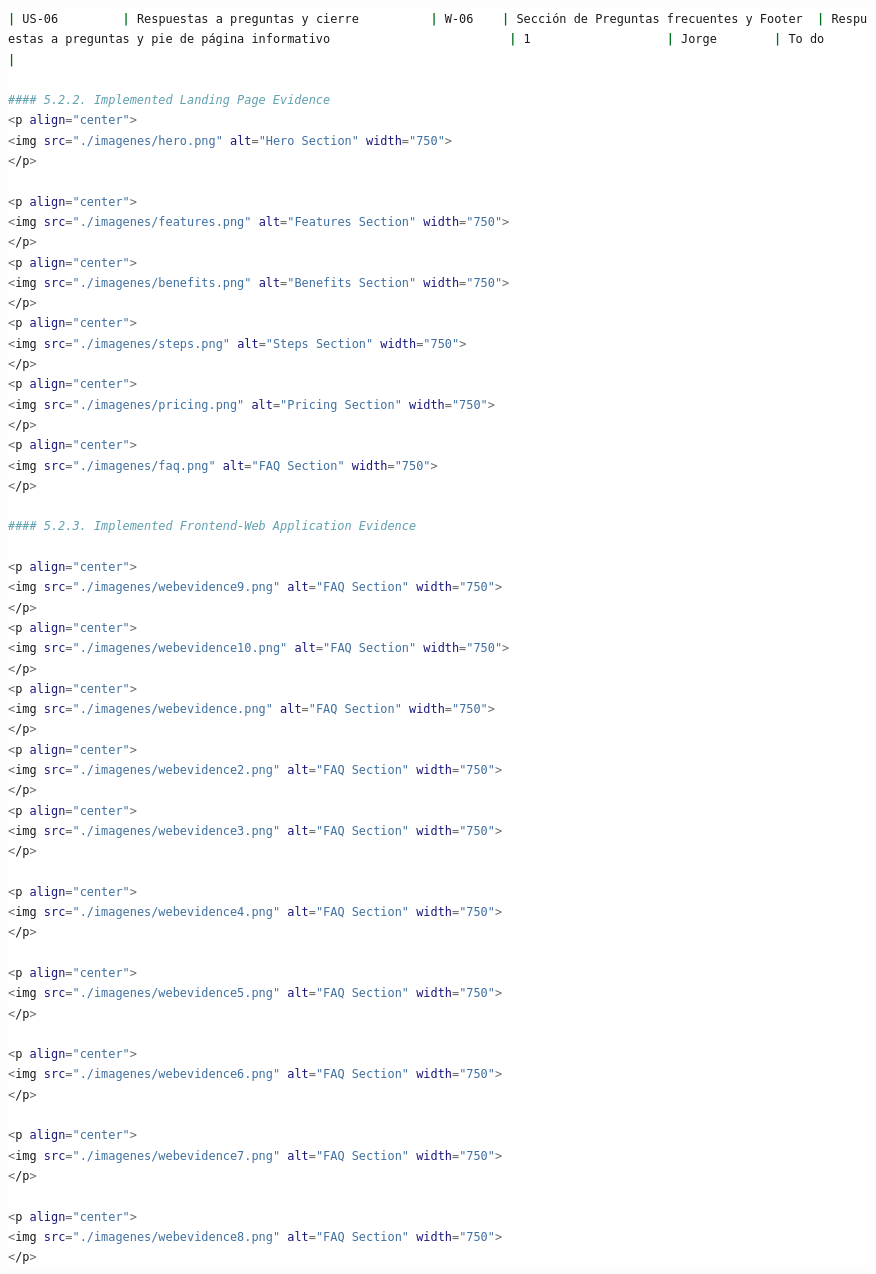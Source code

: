    ```bash
| US-06         | Respuestas a preguntas y cierre          | W-06    | Sección de Preguntas frecuentes y Footer  | Respuestas a preguntas y pie de página informativo                         | 1                   | Jorge        | To do      |

#### 5.2.2. Implemented Landing Page Evidence
<p align="center">
  <img src="./imagenes/hero.png" alt="Hero Section" width="750">
</p>

<p align="center">
  <img src="./imagenes/features.png" alt="Features Section" width="750">
</p>
<p align="center">
  <img src="./imagenes/benefits.png" alt="Benefits Section" width="750">
</p>
<p align="center">
  <img src="./imagenes/steps.png" alt="Steps Section" width="750">
</p>
<p align="center">
  <img src="./imagenes/pricing.png" alt="Pricing Section" width="750">
</p>
<p align="center">
  <img src="./imagenes/faq.png" alt="FAQ Section" width="750">
</p>

#### 5.2.3. Implemented Frontend-Web Application Evidence

<p align="center">
  <img src="./imagenes/webevidence9.png" alt="FAQ Section" width="750">
</p>
<p align="center">
  <img src="./imagenes/webevidence10.png" alt="FAQ Section" width="750">
</p>
<p align="center">
  <img src="./imagenes/webevidence.png" alt="FAQ Section" width="750">
</p>
<p align="center">
  <img src="./imagenes/webevidence2.png" alt="FAQ Section" width="750">
</p>
<p align="center">
  <img src="./imagenes/webevidence3.png" alt="FAQ Section" width="750">
</p>

<p align="center">
  <img src="./imagenes/webevidence4.png" alt="FAQ Section" width="750">
</p>

<p align="center">
  <img src="./imagenes/webevidence5.png" alt="FAQ Section" width="750">
</p>

<p align="center">
  <img src="./imagenes/webevidence6.png" alt="FAQ Section" width="750">
</p>

<p align="center">
  <img src="./imagenes/webevidence7.png" alt="FAQ Section" width="750">
</p>

<p align="center">
  <img src="./imagenes/webevidence8.png" alt="FAQ Section" width="750">
</p>

   ```